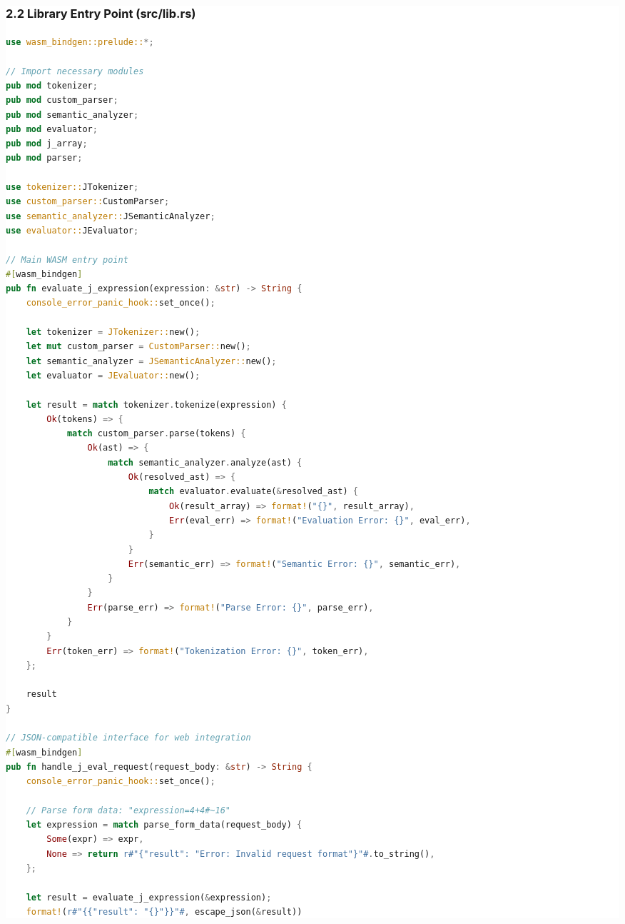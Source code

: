 ### 2.2 Library Entry Point (src/lib.rs)
```rust
use wasm_bindgen::prelude::*;

// Import necessary modules
pub mod tokenizer;
pub mod custom_parser;
pub mod semantic_analyzer;
pub mod evaluator;
pub mod j_array;
pub mod parser;

use tokenizer::JTokenizer;
use custom_parser::CustomParser;
use semantic_analyzer::JSemanticAnalyzer;
use evaluator::JEvaluator;

// Main WASM entry point
#[wasm_bindgen]
pub fn evaluate_j_expression(expression: &str) -> String {
    console_error_panic_hook::set_once();
    
    let tokenizer = JTokenizer::new();
    let mut custom_parser = CustomParser::new();
    let semantic_analyzer = JSemanticAnalyzer::new();
    let evaluator = JEvaluator::new();
    
    let result = match tokenizer.tokenize(expression) {
        Ok(tokens) => {
            match custom_parser.parse(tokens) {
                Ok(ast) => {
                    match semantic_analyzer.analyze(ast) {
                        Ok(resolved_ast) => {
                            match evaluator.evaluate(&resolved_ast) {
                                Ok(result_array) => format!("{}", result_array),
                                Err(eval_err) => format!("Evaluation Error: {}", eval_err),
                            }
                        }
                        Err(semantic_err) => format!("Semantic Error: {}", semantic_err),
                    }
                }
                Err(parse_err) => format!("Parse Error: {}", parse_err),
            }
        }
        Err(token_err) => format!("Tokenization Error: {}", token_err),
    };
    
    result
}

// JSON-compatible interface for web integration
#[wasm_bindgen]
pub fn handle_j_eval_request(request_body: &str) -> String {
    console_error_panic_hook::set_once();
    
    // Parse form data: "expression=4+4#~16"
    let expression = match parse_form_data(request_body) {
        Some(expr) => expr,
        None => return r#"{"result": "Error: Invalid request format"}"#.to_string(),
    };
    
    let result = evaluate_j_expression(&expression);
    format!(r#"{{"result": "{}"}}"#, escape_json(&result))
```